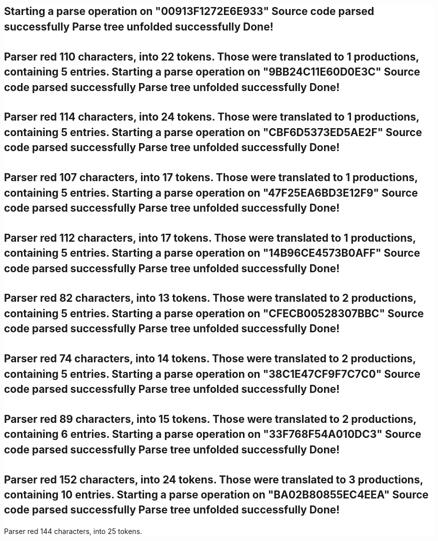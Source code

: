 Starting a parse operation on "00913F1272E6E933"
Source code parsed successfully
Parse tree unfolded successfully
Done!
------------------------
Parser red 110 characters, into 22 tokens.
Those were translated to 1 productions, containing 5 entries.
Starting a parse operation on "9BB24C11E60D0E3C"
Source code parsed successfully
Parse tree unfolded successfully
Done!
------------------------
Parser red 114 characters, into 24 tokens.
Those were translated to 1 productions, containing 5 entries.
Starting a parse operation on "CBF6D5373ED5AE2F"
Source code parsed successfully
Parse tree unfolded successfully
Done!
------------------------
Parser red 107 characters, into 17 tokens.
Those were translated to 1 productions, containing 5 entries.
Starting a parse operation on "47F25EA6BD3E12F9"
Source code parsed successfully
Parse tree unfolded successfully
Done!
------------------------
Parser red 112 characters, into 17 tokens.
Those were translated to 1 productions, containing 5 entries.
Starting a parse operation on "14B96CE4573B0AFF"
Source code parsed successfully
Parse tree unfolded successfully
Done!
------------------------
Parser red 82 characters, into 13 tokens.
Those were translated to 2 productions, containing 5 entries.
Starting a parse operation on "CFECB00528307BBC"
Source code parsed successfully
Parse tree unfolded successfully
Done!
------------------------
Parser red 74 characters, into 14 tokens.
Those were translated to 2 productions, containing 5 entries.
Starting a parse operation on "38C1E47CF9F7C7C0"
Source code parsed successfully
Parse tree unfolded successfully
Done!
------------------------
Parser red 89 characters, into 15 tokens.
Those were translated to 2 productions, containing 6 entries.
Starting a parse operation on "33F768F54A010DC3"
Source code parsed successfully
Parse tree unfolded successfully
Done!
------------------------
Parser red 152 characters, into 24 tokens.
Those were translated to 3 productions, containing 10 entries.
Starting a parse operation on "BA02B80855EC4EEA"
Source code parsed successfully
Parse tree unfolded successfully
Done!
------------------------
Parser red 144 characters, into 25 tokens.